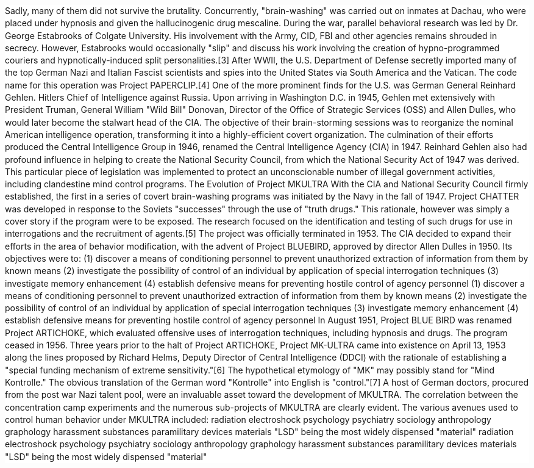 Sadly, many of them did not survive the brutality. Concurrently, "brain-washing" was carried out on inmates at Dachau, who were placed under hypnosis and given the hallucinogenic drug mescaline. During the war, parallel behavioral research was led by Dr. George Estabrooks of Colgate University. His involvement with the Army, CID, FBI and other agencies remains shrouded in secrecy. However, Estabrooks would occasionally "slip" and discuss his work involving the creation of hypno-programmed couriers and hypnotically-induced split personalities.[3] After WWII, the U.S. Department of Defense secretly imported many of the top German Nazi and Italian Fascist scientists and spies into the United States via South America and the Vatican. The code name for this operation was Project PAPERCLIP.[4]
One of the more prominent finds for the U.S. was German General Reinhard Gehlen.
Hitlers Chief of Intelligence against Russia. Upon arriving in Washington D.C. in 1945, Gehlen met extensively with President Truman, General William "Wild Bill" Donovan, Director of the Office of Strategic Services (OSS) and Allen Dulles, who would later become the stalwart head of the CIA. The objective of their brain-storming sessions was to reorganize the nominal American intelligence operation, transforming it into a highly-efficient covert organization. The culmination of their efforts produced the Central Intelligence Group in 1946, renamed the Central Intelligence Agency (CIA) in 1947. Reinhard Gehlen also had profound influence in helping to create the National Security Council, from which the National Security Act of 1947 was derived.
This particular piece of legislation was implemented to protect an unconscionable number of illegal government activities, including clandestine mind control programs.
The Evolution of Project MKULTRA With the CIA and National Security Council firmly established, the first in a series of covert brain-washing programs was initiated by the Navy in the fall of 1947.
Project CHATTER was developed in response to the Soviets "successes" through the use of "truth drugs." This rationale, however was simply a cover story if the program were to be exposed. The research focused on the identification and testing of such drugs for use in interrogations and the recruitment of agents.[5]
The project was officially terminated in 1953. The CIA decided to expand their efforts in the area of behavior modification, with the advent of Project BLUEBIRD, approved by director Allen Dulles in 1950.
Its objectives were to:
(1) discover a means of conditioning personnel to prevent unauthorized extraction of information from them by known means (2) investigate the possibility of control of an individual by application of special interrogation techniques (3) investigate memory enhancement (4) establish defensive means for preventing hostile control of agency personnel
(1) discover a means of conditioning personnel to prevent unauthorized extraction of information from them by known means
(2) investigate the possibility of control of an individual by application of special interrogation techniques
(3) investigate memory enhancement
(4) establish defensive means for preventing hostile control of agency personnel
In August 1951, Project BLUE BIRD was renamed Project ARTICHOKE, which evaluated offensive uses of interrogation techniques, including hypnosis and drugs.
The program ceased in 1956.
Three years prior to the halt of Project ARTICHOKE, Project MK-ULTRA came into existence on April 13, 1953 along the lines proposed by Richard Helms, Deputy Director of Central Intelligence (DDCI) with the rationale of establishing a "special funding mechanism of extreme sensitivity."[6] The hypothetical etymology of "MK" may possibly stand for "Mind Kontrolle." The obvious translation of the German word "Kontrolle" into English is "control."[7]
A host of German doctors, procured from the post war Nazi talent pool, were an invaluable asset toward the development of MKULTRA. The correlation between the concentration camp experiments and the numerous sub-projects of MKULTRA are clearly evident.
The various avenues used to control human behavior under MKULTRA included:
radiation electroshock psychology psychiatry sociology anthropology graphology harassment substances paramilitary devices materials "LSD" being the most widely dispensed "material"
radiation
electroshock
psychology
psychiatry
sociology
anthropology
graphology
harassment substances
paramilitary devices
materials "LSD" being the most widely dispensed "material"
